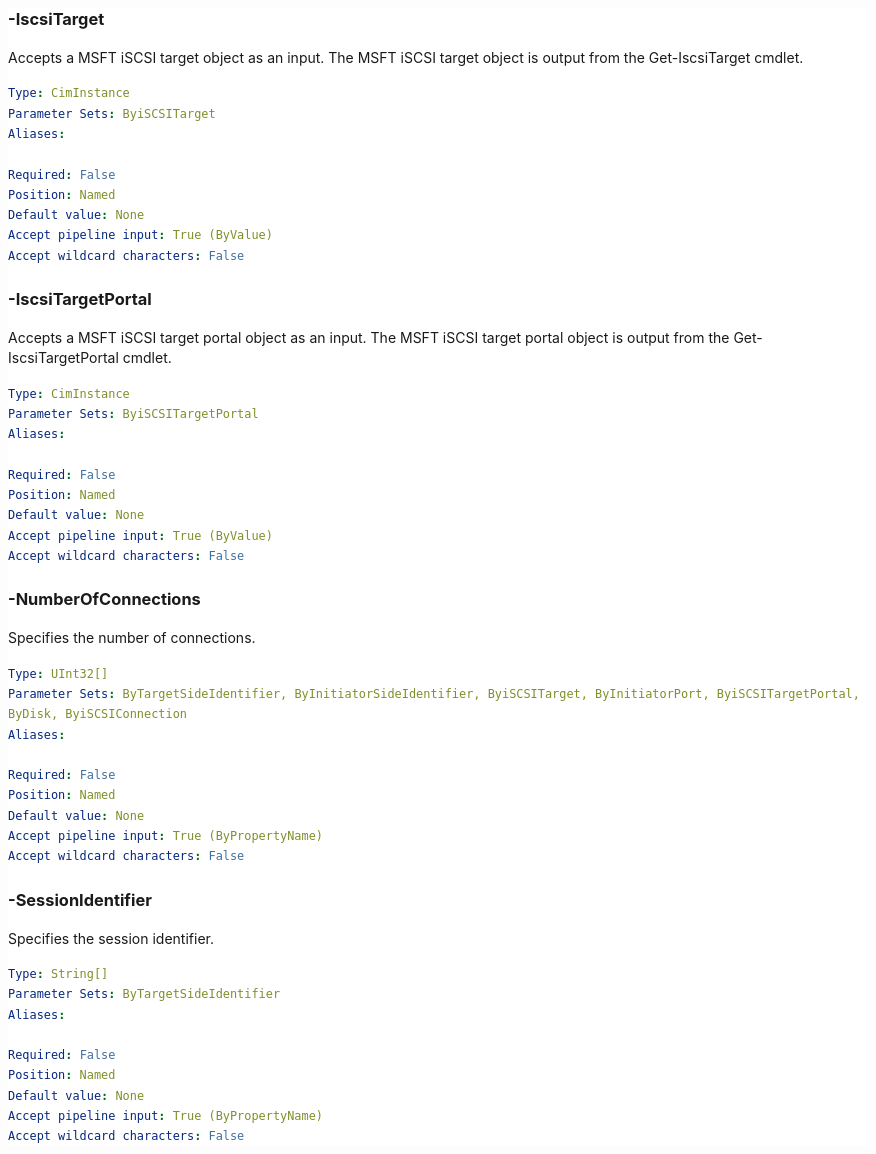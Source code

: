 ### -IscsiTarget
Accepts a MSFT iSCSI target object as an input.
The MSFT iSCSI target object is output from the Get-IscsiTarget cmdlet.

```yaml
Type: CimInstance
Parameter Sets: ByiSCSITarget
Aliases: 

Required: False
Position: Named
Default value: None
Accept pipeline input: True (ByValue)
Accept wildcard characters: False
```

### -IscsiTargetPortal
Accepts a MSFT iSCSI target portal object as an input.
The MSFT iSCSI target portal object is output from the Get-IscsiTargetPortal cmdlet.

```yaml
Type: CimInstance
Parameter Sets: ByiSCSITargetPortal
Aliases: 

Required: False
Position: Named
Default value: None
Accept pipeline input: True (ByValue)
Accept wildcard characters: False
```

### -NumberOfConnections
Specifies the number of connections.

```yaml
Type: UInt32[]
Parameter Sets: ByTargetSideIdentifier, ByInitiatorSideIdentifier, ByiSCSITarget, ByInitiatorPort, ByiSCSITargetPortal, ByDisk, ByiSCSIConnection
Aliases: 

Required: False
Position: Named
Default value: None
Accept pipeline input: True (ByPropertyName)
Accept wildcard characters: False
```

### -SessionIdentifier
Specifies the session identifier.

```yaml
Type: String[]
Parameter Sets: ByTargetSideIdentifier
Aliases: 

Required: False
Position: Named
Default value: None
Accept pipeline input: True (ByPropertyName)
Accept wildcard characters: False
```
